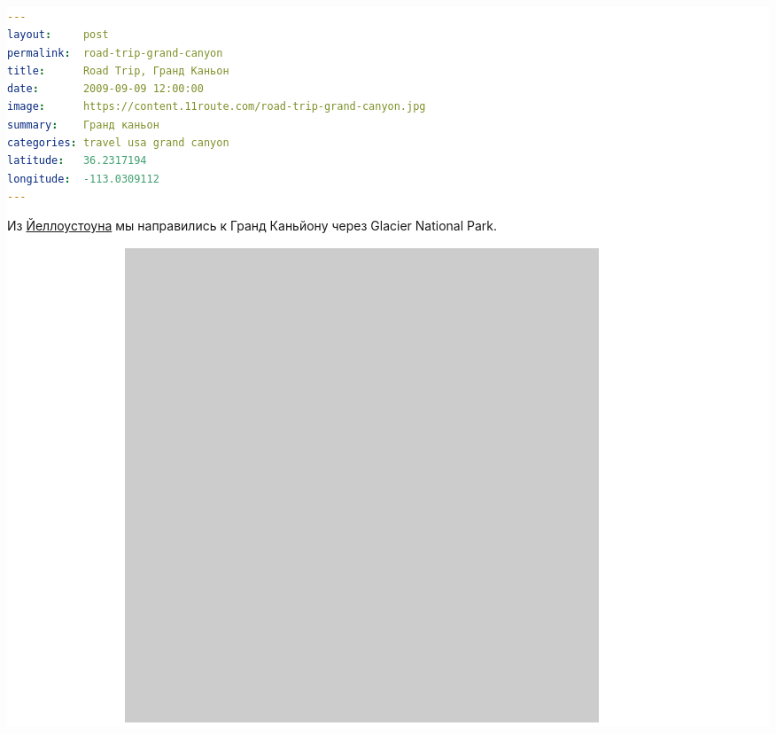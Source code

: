 ```yaml
---
layout:     post
permalink:  road-trip-grand-canyon
title:      Road Trip, Гранд Каньон
date:       2009-09-09 12:00:00
image:      https://content.11route.com/road-trip-grand-canyon.jpg
summary:    Гранд каньон
categories: travel usa grand canyon
latitude:   36.2317194
longitude:  -113.0309112
---
```


Из <a href="/road-trip-yellowstone" title="Road Trip, Йеллоустоун">Йеллоустоуна</a> мы направились к Гранд Каньйону через Glacier National Park.

<a href="https://www.flickr.com/photos/118782975@N05/12836334495/" title="DSC03184 by elevenroute, on Flickr"><img src="/images/bg.png" data-src="https://c2.staticflickr.com/8/7395/12836334495_5c97ef7c95_b.jpg" width="800" height="535" alt="DSC03184"></a>
